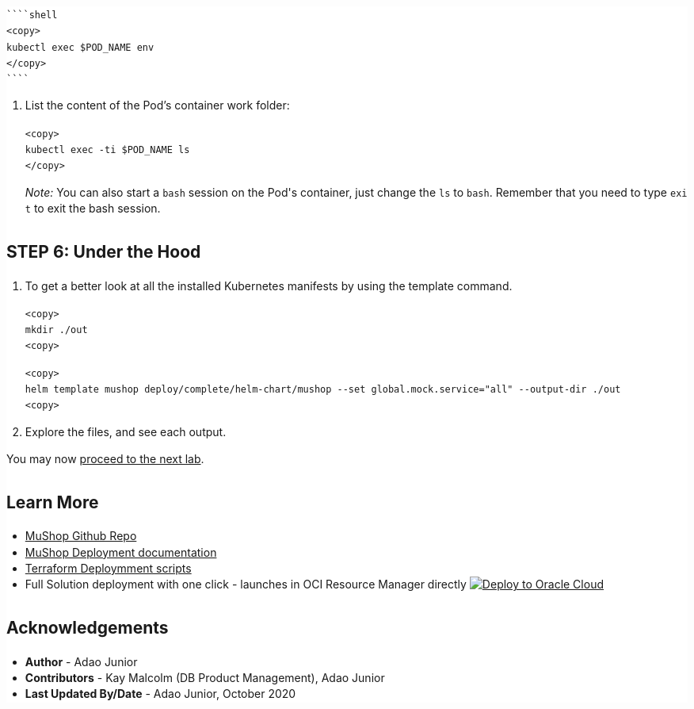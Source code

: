     ````shell
    <copy>
    kubectl exec $POD_NAME env
    </copy>
    ````

1. List the content of the Pod’s container work folder:

    ````shell
    <copy>
    kubectl exec -ti $POD_NAME ls
    </copy>
    ````

    *Note:* You can also start a `bash` session on the Pod's container, just change the `ls` to `bash`. Remember that you need to type `exit` to exit the bash session.

## **STEP 6**: Under the Hood

1. To get a better look at all the installed Kubernetes manifests by using the template command.

    ````shell
    <copy>
    mkdir ./out
    <copy>
    ````

    ````shell
    <copy>
    helm template mushop deploy/complete/helm-chart/mushop --set global.mock.service="all" --output-dir ./out
    <copy>
    ````

1. Explore the files, and see each output.

You may now [proceed to the next lab](#next).

## Learn More

* [MuShop Github Repo](https://github.com/oracle-quickstart/oci-cloudnative)
* [MuShop Deployment documentation](https://oracle-quickstart.github.io/oci-cloudnative/cloud/)
* [Terraform Deploymment scripts](https://github.com/oracle-quickstart/oci-cloudnative/tree/master/deploy/complete/terraform)
* Full Solution deployment with one click - launches in OCI Resource Manager directly [![Deploy to Oracle Cloud](https://oci-resourcemanager-plugin.plugins.oci.oraclecloud.com/latest/deploy-to-oracle-cloud.svg)](https://console.us-ashburn-1.oraclecloud.com/resourcemanager/stacks/create?region=home&zipUrl=https://github.com/oracle-quickstart/oci-cloudnative/releases/latest/download/mushop-stack-latest.zip)  

## Acknowledgements

* **Author** - Adao Junior
* **Contributors** -  Kay Malcolm (DB Product Management), Adao Junior
* **Last Updated By/Date** - Adao Junior, October 2020
